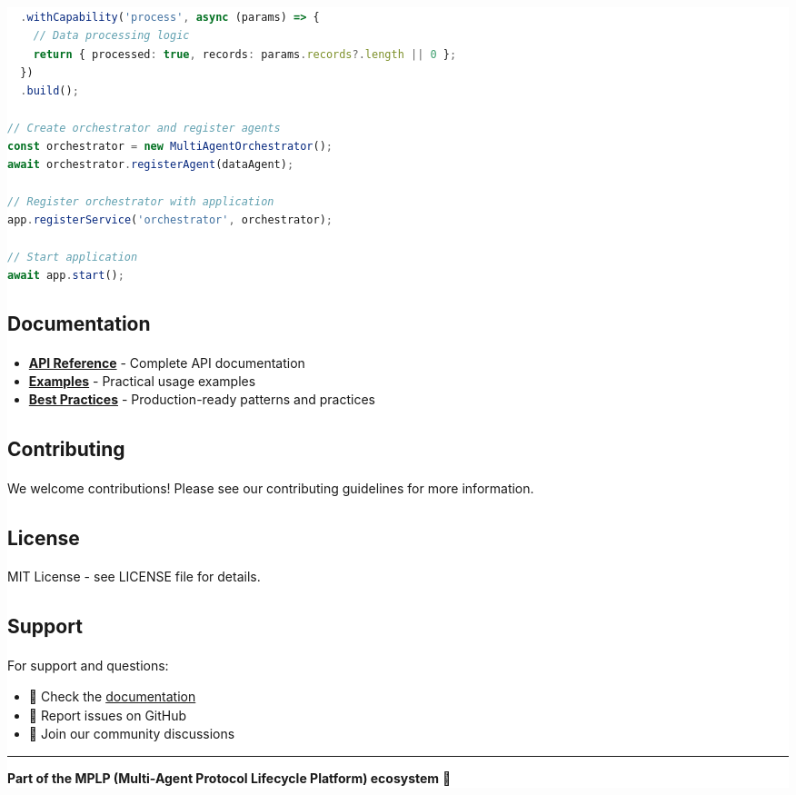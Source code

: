 ```typescript
  .withCapability('process', async (params) => {
    // Data processing logic
    return { processed: true, records: params.records?.length || 0 };
  })
  .build();

// Create orchestrator and register agents
const orchestrator = new MultiAgentOrchestrator();
await orchestrator.registerAgent(dataAgent);

// Register orchestrator with application
app.registerService('orchestrator', orchestrator);

// Start application
await app.start();
```

## Documentation

- **[API Reference](./docs/API.md)** - Complete API documentation
- **[Examples](./docs/EXAMPLES.md)** - Practical usage examples
- **[Best Practices](./docs/BEST-PRACTICES.md)** - Production-ready patterns and practices

## Contributing

We welcome contributions! Please see our contributing guidelines for more information.

## License

MIT License - see LICENSE file for details.

## Support

For support and questions:
- 📖 Check the [documentation](./docs/)
- 🐛 Report issues on GitHub
- 💬 Join our community discussions

---

**Part of the MPLP (Multi-Agent Protocol Lifecycle Platform) ecosystem** 🚀
